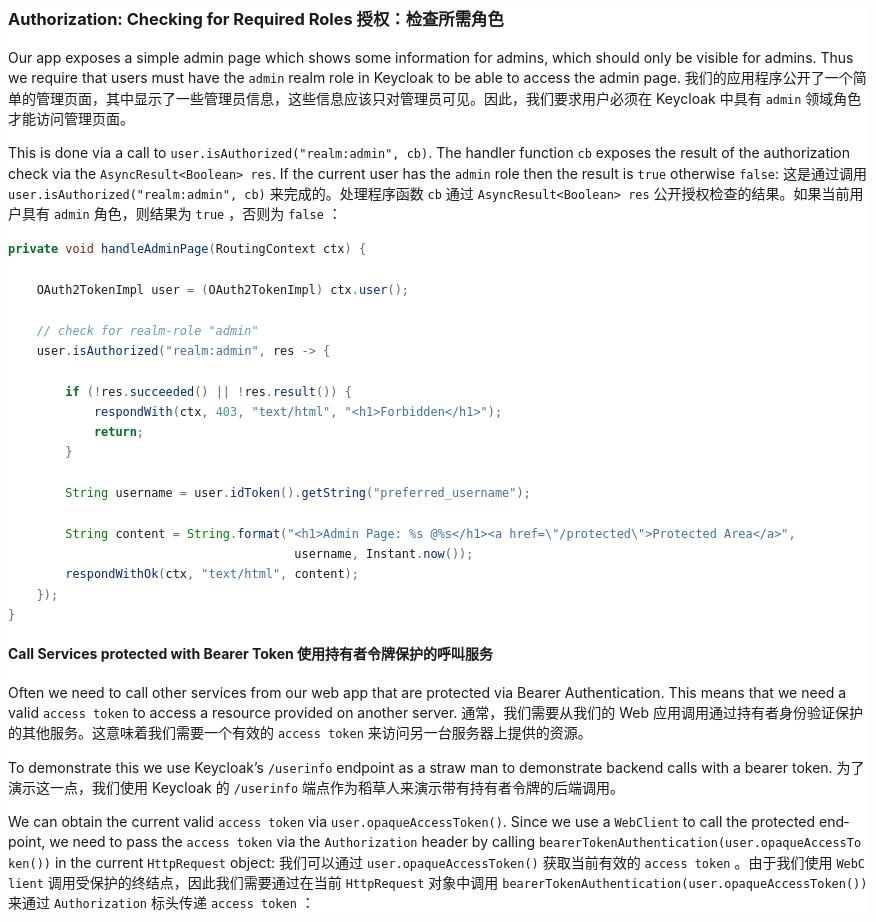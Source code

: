 ### Authorization: Checking for Required Roles 授权：检查所需角色

Our app ex­poses a sim­ple admin page which shows some in­for­ma­tion for ad­mins, which should only be vis­i­ble for ad­mins. Thus we re­quire that users must have the `admin` realm role in Key­cloak to be able to ac­cess the admin page.
我们的应用程序公开了一个简单的管理页面，其中显示了一些管理员信息，这些信息应该只对管理员可见。因此，我们要求用户必须在 Keycloak 中具有 `admin` 领域角色才能访问管理页面。

This is done via a call to `user.isAuthorized("realm:admin", cb)`. The han­dler func­tion `cb` ex­poses the re­sult of the au­tho­riza­tion check via the `AsyncResult<Boolean> res`. If the cur­rent user has the `admin` role then the re­sult is `true` oth­er­wise `false`:
这是通过调用 `user.isAuthorized("realm:admin", cb)` 来完成的。处理程序函数 `cb` 通过 `AsyncResult<Boolean> res` 公开授权检查的结果。如果当前用户具有 `admin` 角色，则结果为 `true` ，否则为 `false` ：

```java
private void handleAdminPage(RoutingContext ctx) {

    OAuth2TokenImpl user = (OAuth2TokenImpl) ctx.user();

    // check for realm-role "admin"
    user.isAuthorized("realm:admin", res -> {

        if (!res.succeeded() || !res.result()) {
            respondWith(ctx, 403, "text/html", "<h1>Forbidden</h1>");
            return;
        }

        String username = user.idToken().getString("preferred_username");

        String content = String.format("<h1>Admin Page: %s @%s</h1><a href=\"/protected\">Protected Area</a>",
                                        username, Instant.now());
        respondWithOk(ctx, "text/html", content);
    });
}
```

#### Call Services protected with Bearer Token 使用持有者令牌保护的呼叫服务

Often we need to call other ser­vices from our web app that are pro­tected via Bearer Au­then­ti­ca­tion. This means that we need a valid `access token` to ac­cess a re­source pro­vided on an­other server.
通常，我们需要从我们的 Web 应用调用通过持有者身份验证保护的其他服务。这意味着我们需要一个有效的 `access token` 来访问另一台服务器上提供的资源。

To demon­strate this we use Key­cloak’s `/userinfo` end­point as a straw man to demon­strate back­end calls with a bearer token.
为了演示这一点，我们使用 Keycloak 的 `/userinfo` 端点作为稻草人来演示带有持有者令牌的后端调用。

We can ob­tain the cur­rent valid `access token` via `user.opaqueAccessToken()`. Since we use a `WebClient` to call the pro­tected end­point, we need to pass the `access token` via the `Authorization` header by call­ing `bearerTokenAuthentication(user.opaqueAccessToken())` in the cur­rent `HttpRequest` ob­ject:
我们可以通过 `user.opaqueAccessToken()` 获取当前有效的 `access token` 。由于我们使用 `WebClient` 调用受保护的终结点，因此我们需要通过在当前 `HttpRequest` 对象中调用 `bearerTokenAuthentication(user.opaqueAccessToken())` 来通过 `Authorization` 标头传递 `access token` ：
